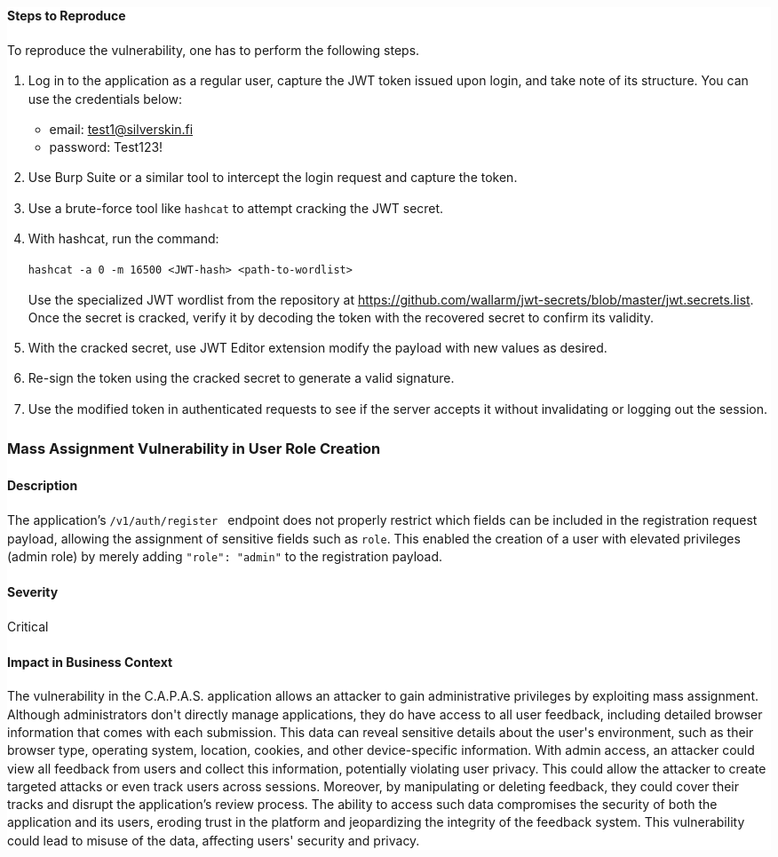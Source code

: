 

#### Steps to Reproduce
To reproduce the vulnerability, one has to perform the following steps.

1. Log in to the application as a regular user, capture the JWT token issued upon login, and take note of its structure. You can use the credentials below:
    - email: test1@silverskin.fi
    - password: Test123!

2. Use Burp Suite or a similar tool to intercept the login request and capture the token.

3. Use a brute-force tool like `hashcat` to attempt cracking the JWT secret.

4. With hashcat, run the command:
    ```
    hashcat -a 0 -m 16500 <JWT-hash> <path-to-wordlist> 
    ```
    Use the specialized JWT wordlist from the repository at https://github.com/wallarm/jwt-secrets/blob/master/jwt.secrets.list.
    Once the secret is cracked, verify it by decoding the token with the recovered secret to confirm its validity.

5. With the cracked secret, use JWT Editor extension modify the payload with new values as desired.

6. Re-sign the token using the cracked secret to generate a valid signature.

7. Use the modified token in authenticated requests to see if the server accepts it without invalidating or logging out the session.



### Mass Assignment Vulnerability in User Role Creation


#### Description
The application’s `/v1/auth/register ` endpoint does not properly restrict which fields can be included in the registration request payload, allowing the assignment of sensitive fields such as `role`. This enabled the creation of a user with elevated privileges (admin role) by merely adding `"role": "admin"` to the registration payload.

#### Severity
Critical 

#### Impact in Business Context
The vulnerability in the C.A.P.A.S. application allows an attacker to gain administrative privileges by exploiting mass assignment. Although administrators don't directly manage applications, they do have access to all user feedback, including detailed browser information that comes with each submission. This data can reveal sensitive details about the user's environment, such as their browser type, operating system, location, cookies, and other device-specific information. With admin access, an attacker could view all feedback from users and collect this information, potentially violating user privacy. This could allow the attacker to create targeted attacks or even track users across sessions. Moreover, by manipulating or deleting feedback, they could cover their tracks and disrupt the application’s review process. The ability to access such data compromises the security of both the application and its users, eroding trust in the platform and jeopardizing the integrity of the feedback system. This vulnerability could lead to misuse of the data, affecting users' security and privacy.

